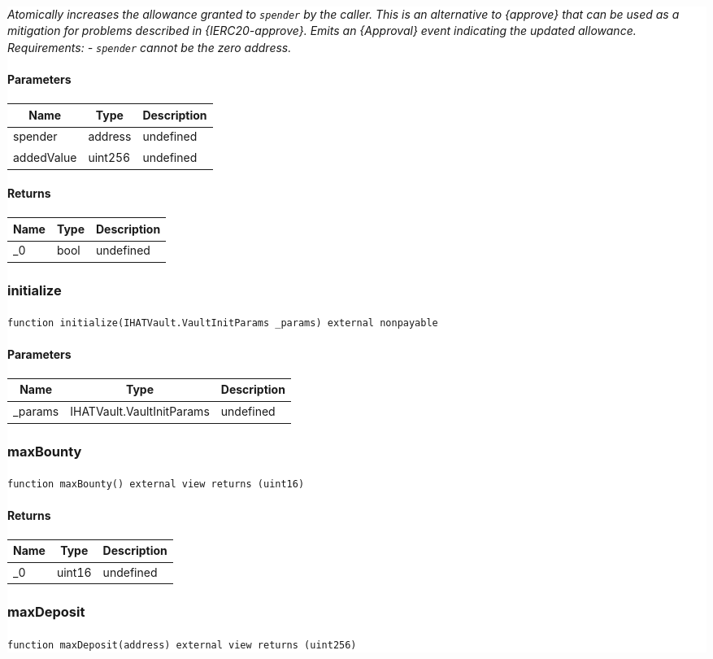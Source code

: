 

*Atomically increases the allowance granted to `spender` by the caller. This is an alternative to {approve} that can be used as a mitigation for problems described in {IERC20-approve}. Emits an {Approval} event indicating the updated allowance. Requirements: - `spender` cannot be the zero address.*

#### Parameters

| Name | Type | Description |
|---|---|---|
| spender | address | undefined |
| addedValue | uint256 | undefined |

#### Returns

| Name | Type | Description |
|---|---|---|
| _0 | bool | undefined |

### initialize

```solidity
function initialize(IHATVault.VaultInitParams _params) external nonpayable
```





#### Parameters

| Name | Type | Description |
|---|---|---|
| _params | IHATVault.VaultInitParams | undefined |

### maxBounty

```solidity
function maxBounty() external view returns (uint16)
```






#### Returns

| Name | Type | Description |
|---|---|---|
| _0 | uint16 | undefined |

### maxDeposit

```solidity
function maxDeposit(address) external view returns (uint256)
```
